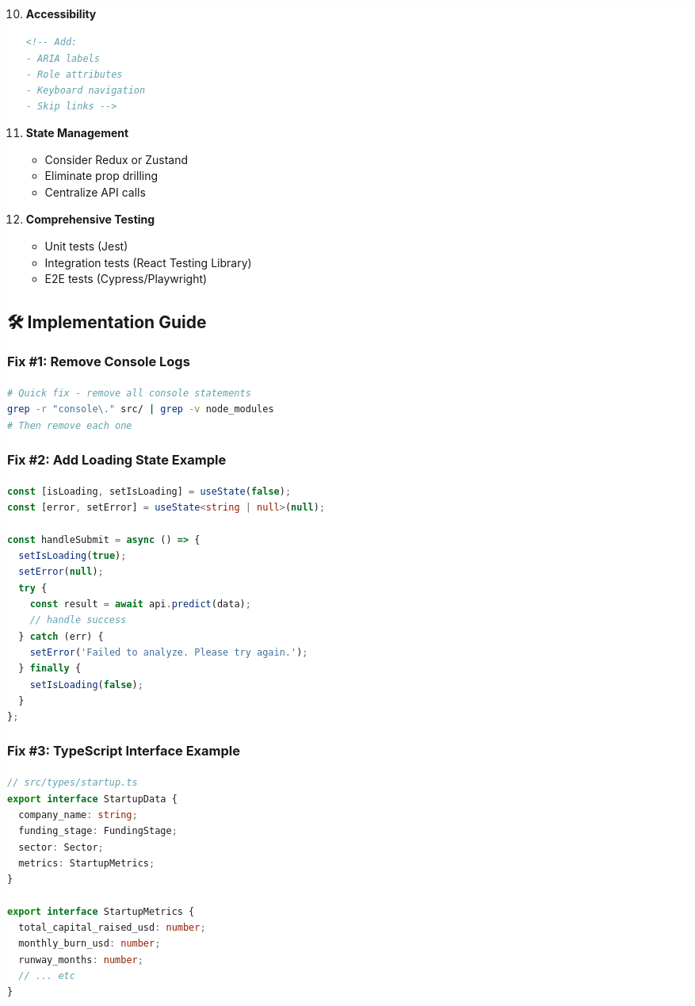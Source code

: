 10. **Accessibility**
    ```html
    <!-- Add:
    - ARIA labels
    - Role attributes
    - Keyboard navigation
    - Skip links -->
    ```

11. **State Management**
    - Consider Redux or Zustand
    - Eliminate prop drilling
    - Centralize API calls

12. **Comprehensive Testing**
    - Unit tests (Jest)
    - Integration tests (React Testing Library)
    - E2E tests (Cypress/Playwright)

## 🛠️ Implementation Guide

### Fix #1: Remove Console Logs
```bash
# Quick fix - remove all console statements
grep -r "console\." src/ | grep -v node_modules
# Then remove each one
```

### Fix #2: Add Loading State Example
```typescript
const [isLoading, setIsLoading] = useState(false);
const [error, setError] = useState<string | null>(null);

const handleSubmit = async () => {
  setIsLoading(true);
  setError(null);
  try {
    const result = await api.predict(data);
    // handle success
  } catch (err) {
    setError('Failed to analyze. Please try again.');
  } finally {
    setIsLoading(false);
  }
};
```

### Fix #3: TypeScript Interface Example
```typescript
// src/types/startup.ts
export interface StartupData {
  company_name: string;
  funding_stage: FundingStage;
  sector: Sector;
  metrics: StartupMetrics;
}

export interface StartupMetrics {
  total_capital_raised_usd: number;
  monthly_burn_usd: number;
  runway_months: number;
  // ... etc
}

```